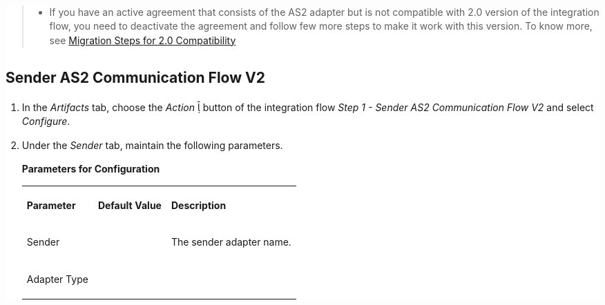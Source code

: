 > -   If you have an active agreement that consists of the AS2 adapter but is not compatible with 2.0 version of the integration flow, you need to deactivate the agreement and follow few more steps to make it work with this version. To know more, see [Migration Steps for 2.0 Compatibility](migration-steps-for-2-0-compatibility-8631960.md)



<a name="loio5b946c5acdd5455fab15d3bc90a35ccc__section_u3w_vld_mrb"/>

## Sender AS2 Communication Flow V2

1.  In the *Artifacts* tab, choose the *Action* <span class="SAP-icons-V5"></span> button of the integration flow *Step 1 - Sender AS2 Communication Flow V2* and select *Configure*.

2.  Under the *Sender* tab, maintain the following parameters.

    **Parameters for Configuration**


    <table>
    <tr>
    <th valign="top">

    Parameter
    
    </th>
    <th valign="top">

    Default Value
    
    </th>
    <th valign="top">

    Description
    
    </th>
    </tr>
    <tr>
    <td valign="top">
    
    Sender
    
    </td>
    <td valign="top">
    
     
    
    </td>
    <td valign="top">
    
    The sender adapter name.
    
    </td>
    </tr>
    <tr>
    <td valign="top">
    
    Adapter Type
    
    </td>
    <td valign="top">
    
